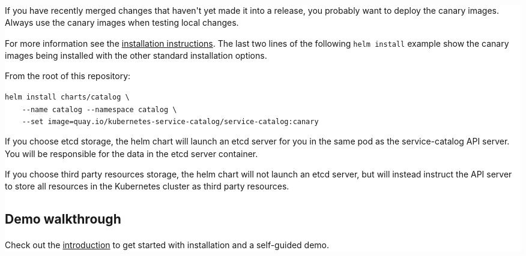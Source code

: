 If you have recently merged changes that haven't yet made it into a
release, you probably want to deploy the canary images. Always use the
canary images when testing local changes.

For more information see the
[installation instructions](./install.md). The last two lines of
the following `helm install` example show the canary images being
installed with the other standard installation options.

From the root of this repository:

```
helm install charts/catalog \
    --name catalog --namespace catalog \
    --set image=quay.io/kubernetes-service-catalog/service-catalog:canary
```

If you choose etcd storage, the helm chart will launch an etcd server for you
in the same pod as the service-catalog API server. You will be responsible for
the data in the etcd server container.

If you choose third party resources storage, the helm chart will not launch an
etcd server, but will instead instruct the API server to store all resources in
the Kubernetes cluster as third party resources.

## Demo walkthrough

Check out the [introduction](./introduction.md) to get started with 
installation and a self-guided demo.
